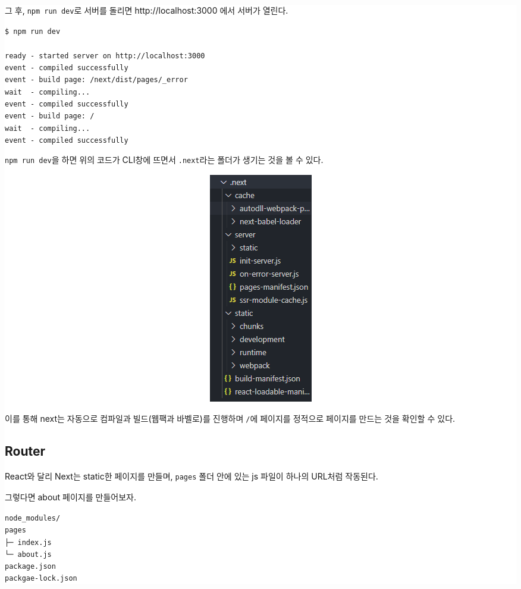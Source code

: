 그 후, `npm run dev`로 서버를 돌리면 http://localhost:3000 에서 서버가 열린다.

```shell
$ npm run dev

ready - started server on http://localhost:3000
event - compiled successfully
event - build page: /next/dist/pages/_error
wait  - compiling...
event - compiled successfully
event - build page: /
wait  - compiling...
event - compiled successfully
```

`npm run dev`을 하면 위의 코드가 CLI창에 뜨면서 `.next`라는 폴더가 생기는 것을 볼 수 있다.

<p style="text-align: center;"><img src="./images/next-intro/01.png">
</p>

이를 통해 next는 자동으로 컴파일과 빌드(웹팩과 바벨로)를 진행하며 `/`에 페이지를 정적으로 페이지를 만드는 것을 확인할 수 있다.

## Router

React와 달리 Next는 static한 페이지를 만들며, `pages` 폴더 안에 있는 js 파일이 하나의 URL처럼 작동된다.

그렇다면 about 페이지를 만들어보자.

```
node_modules/
pages
├─ index.js
└─ about.js
package.json
packgae-lock.json
```

